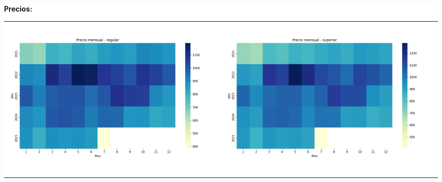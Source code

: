 **Precios:**

<table style="margin: auto; text-align: center; border-collapse: collapse; border: none;">
  <tr>
    <td style="border: none;">
      <img src="../images/heatmap/precios/precios_regular.png" alt="Precio combustible regular" height="300"/>
    </td>
    <td style="border: none;">
      <img src="../images/heatmap/precios/precios_superior.png" alt="Precio combustible superior" height="300"/>
    </td>
  </tr>
  <tr>